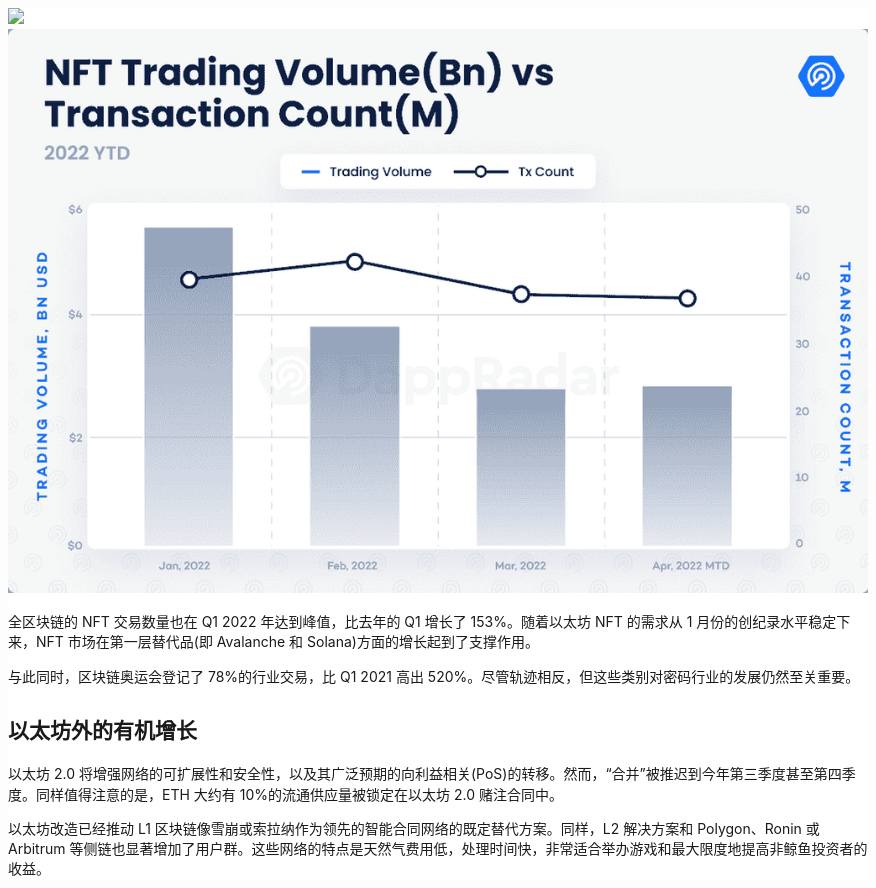 ![](img/9dcb22862a630958d39a7ac0e8bccc98.png)![](img/7b25e7ad056ca8caeb6be1291c11e891.png)

全区块链的 NFT 交易数量也在 Q1 2022 年达到峰值，比去年的 Q1 增长了 153%。随着以太坊 NFT 的需求从 1 月份的创纪录水平稳定下来，NFT 市场在第一层替代品(即 Avalanche 和 Solana)方面的增长起到了支撑作用。

与此同时，区块链奥运会登记了 78%的行业交易，比 Q1 2021 高出 520%。尽管轨迹相反，但这些类别对密码行业的发展仍然至关重要。

## 以太坊外的有机增长

以太坊 2.0 将增强网络的可扩展性和安全性，以及其广泛预期的向利益相关(PoS)的转移。然而，“合并”被推迟到今年第三季度甚至第四季度。同样值得注意的是，ETH 大约有 10%的流通供应量被锁定在以太坊 2.0 赌注合同中。

以太坊改造已经推动 L1 区块链像雪崩或索拉纳作为领先的智能合同网络的既定替代方案。同样，L2 解决方案和 Polygon、Ronin 或 Arbitrum 等侧链也显著增加了用户群。这些网络的特点是天然气费用低，处理时间快，非常适合举办游戏和最大限度地提高非鲸鱼投资者的收益。
